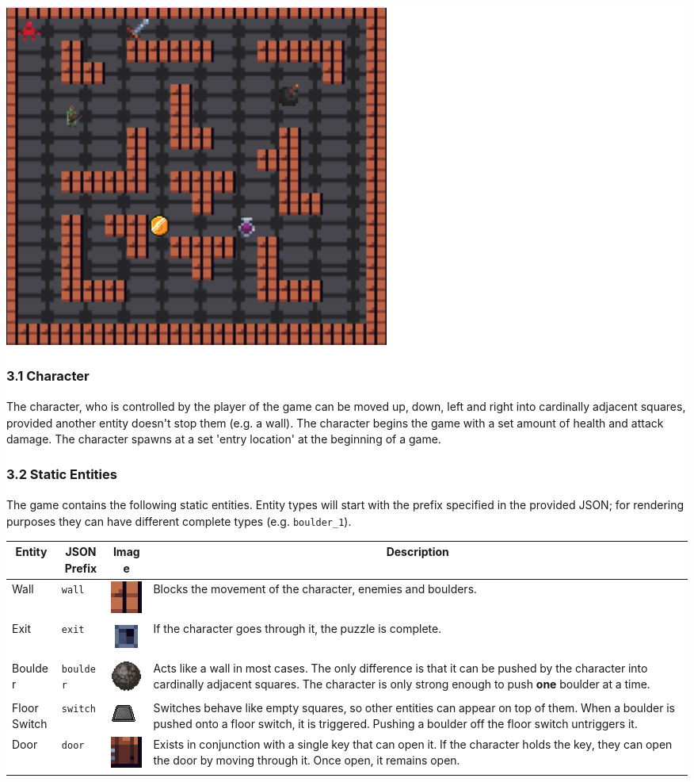 <img src='images/advanced.png' />

### 3.1 Character

The character, who is controlled by the player of the game can be moved up, down, left and right into cardinally adjacent squares, provided another entity doesn't stop them (e.g. a wall). The character begins the game with a set amount of health and attack damage. The character spawns at a set 'entry location' at the beginning of a game.

### 3.2 Static Entities

The game contains the following static entities. Entity types will start with the prefix specified in the provided JSON; for rendering purposes they can have different complete types (e.g. `boulder_1`).

| Entity    | JSON Prefix           | Image         | Description       |
| --------- | --------------------- | --------------| ------------------|
| Wall      | <code>wall</code>     | <img src="images/wall.png" /> | Blocks the movement of the character, enemies and boulders. |
| Exit      | <code>exit</code>     | <img src="images/exit.png" /> | If the character goes through it, the puzzle is complete. |
| Boulder   | <code>boulder</code>   | <img src="images/boulder.png" width="40" /> | Acts like a wall in most cases. The only difference is that it can be pushed by the character into cardinally adjacent squares. The character is only strong enough to push <b>one</b> boulder at a time. |
| Floor Switch | <code>switch</code>     | <img src="images/pressure_plate.png" /> | Switches behave like empty squares, so other entities can appear on top of them. When a boulder is pushed onto a floor switch, it is triggered. Pushing a boulder off the floor switch untriggers it. |
| Door      | <code>door</code>     | <img src="images/door.png" /> | Exists in conjunction with a single key that can open it. If the character holds the key, they can open the door by moving through it. Once open, it remains open. |